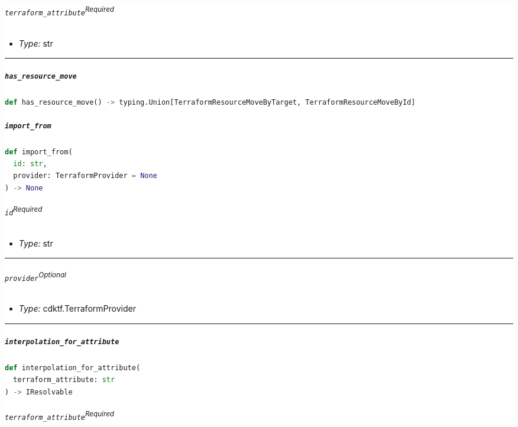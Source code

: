 ###### `terraform_attribute`<sup>Required</sup> <a name="terraform_attribute" id="@cdktf/provider-vault.gcpSecretStaticAccount.GcpSecretStaticAccount.getStringMapAttribute.parameter.terraformAttribute"></a>

- *Type:* str

---

##### `has_resource_move` <a name="has_resource_move" id="@cdktf/provider-vault.gcpSecretStaticAccount.GcpSecretStaticAccount.hasResourceMove"></a>

```python
def has_resource_move() -> typing.Union[TerraformResourceMoveByTarget, TerraformResourceMoveById]
```

##### `import_from` <a name="import_from" id="@cdktf/provider-vault.gcpSecretStaticAccount.GcpSecretStaticAccount.importFrom"></a>

```python
def import_from(
  id: str,
  provider: TerraformProvider = None
) -> None
```

###### `id`<sup>Required</sup> <a name="id" id="@cdktf/provider-vault.gcpSecretStaticAccount.GcpSecretStaticAccount.importFrom.parameter.id"></a>

- *Type:* str

---

###### `provider`<sup>Optional</sup> <a name="provider" id="@cdktf/provider-vault.gcpSecretStaticAccount.GcpSecretStaticAccount.importFrom.parameter.provider"></a>

- *Type:* cdktf.TerraformProvider

---

##### `interpolation_for_attribute` <a name="interpolation_for_attribute" id="@cdktf/provider-vault.gcpSecretStaticAccount.GcpSecretStaticAccount.interpolationForAttribute"></a>

```python
def interpolation_for_attribute(
  terraform_attribute: str
) -> IResolvable
```

###### `terraform_attribute`<sup>Required</sup> <a name="terraform_attribute" id="@cdktf/provider-vault.gcpSecretStaticAccount.GcpSecretStaticAccount.interpolationForAttribute.parameter.terraformAttribute"></a>
